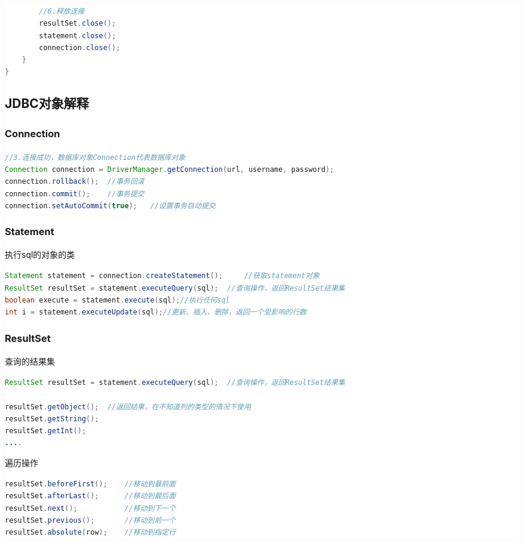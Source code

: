 ```java
        //6.释放连接
        resultSet.close();
        statement.close();
        connection.close();
    }
}
```

## JDBC对象解释

### Connection

```java
//3.连接成功，数据库对象Connection代表数据库对象
Connection connection = DriverManager.getConnection(url, username, password);
connection.rollback();  //事务回滚
connection.commit();    //事务提交
connection.setAutoCommit(true);   //设置事务自动提交
```



### Statement

执行sql的对象的类

```java
Statement statement = connection.createStatement();		//获取statement对象
ResultSet resultSet = statement.executeQuery(sql);  //查询操作，返回ResultSet结果集
boolean execute = statement.execute(sql);//执行任何sql
int i = statement.executeUpdate(sql);//更新、插入、删除，返回一个受影响的行数
```

### ResultSet

查询的结果集

```java
ResultSet resultSet = statement.executeQuery(sql);  //查询操作，返回ResultSet结果集

resultSet.getObject();  //返回结果，在不知道列的类型的情况下使用
resultSet.getString();
resultSet.getInt();
....
```

遍历操作

```java
resultSet.beforeFirst();    //移动到最前面
resultSet.afterLast();      //移动到最后面
resultSet.next();           //移动到下一个
resultSet.previous();       //移动到前一个
resultSet.absolute(row);    //移动到指定行
```
